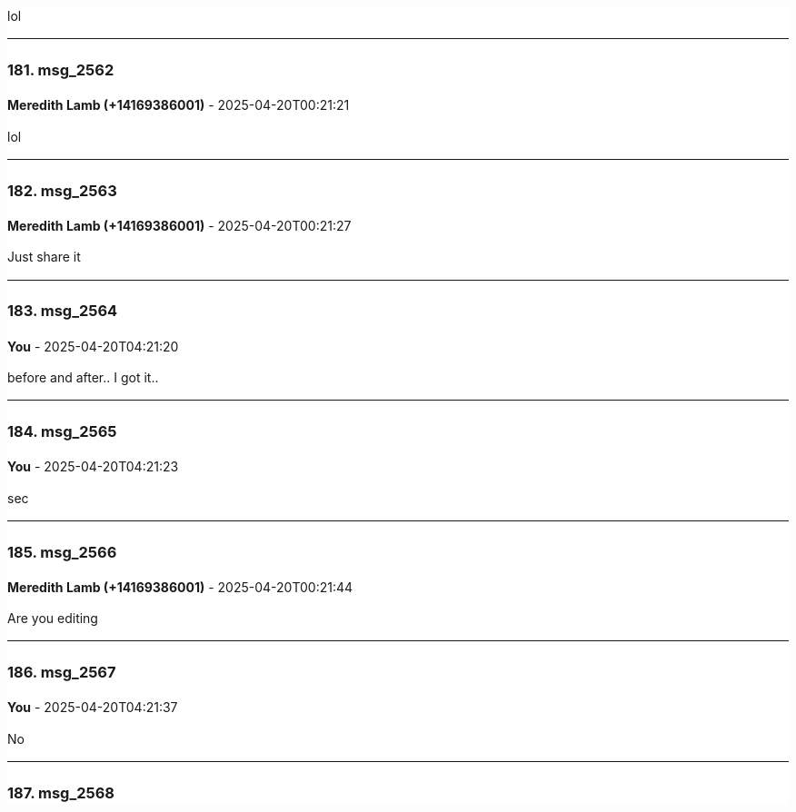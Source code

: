 lol


---

### 181. msg_2562

**Meredith Lamb \(\+14169386001\)** - 2025-04-20T00:21:21

lol


---

### 182. msg_2563

**Meredith Lamb \(\+14169386001\)** - 2025-04-20T00:21:27

Just share it


---

### 183. msg_2564

**You** - 2025-04-20T04:21:20

before and after\.\. I got it\.\.


---

### 184. msg_2565

**You** - 2025-04-20T04:21:23

sec


---

### 185. msg_2566

**Meredith Lamb \(\+14169386001\)** - 2025-04-20T00:21:44

Are you editing


---

### 186. msg_2567

**You** - 2025-04-20T04:21:37

No


---

### 187. msg_2568
